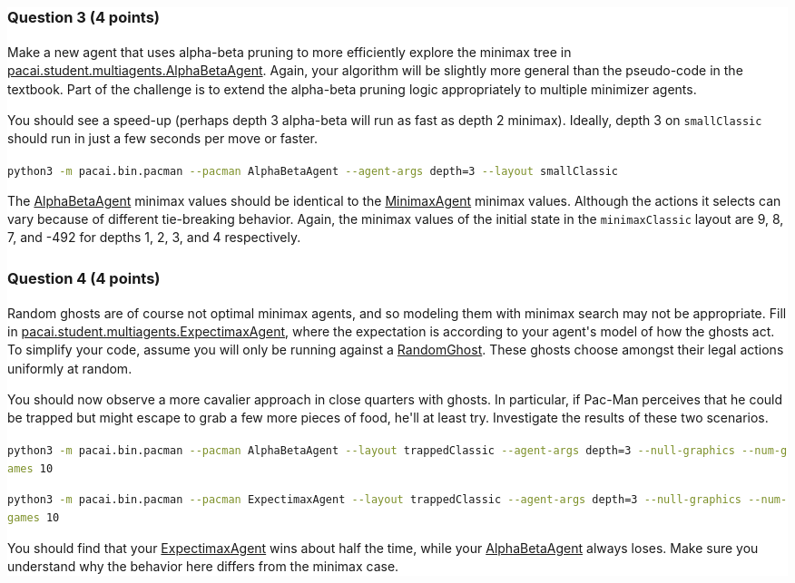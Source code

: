 ```sh
```

### Question 3 (4 points)

Make a new agent that uses alpha-beta pruning to more efficiently explore the minimax tree in
[pacai.student.multiagents.AlphaBetaAgent](https://linqs.github.io/pacman/docs/latest/pacai/student/multiagents.html#pacai.student.multiagents.AlphaBetaAgent).
Again, your algorithm will be slightly more general than the pseudo-code in the textbook.
Part of the challenge is to extend the alpha-beta pruning logic appropriately to multiple minimizer agents.

You should see a speed-up (perhaps depth 3 alpha-beta will run as fast as depth 2 minimax).
Ideally, depth 3 on `smallClassic` should run in just a few seconds per move or faster.

```sh
python3 -m pacai.bin.pacman --pacman AlphaBetaAgent --agent-args depth=3 --layout smallClassic
```

The [AlphaBetaAgent](https://linqs.github.io/pacman/docs/latest/pacai/student/multiagents.html#pacai.student.multiagents.AlphaBetaAgent)
minimax values should be identical to the
[MinimaxAgent](https://linqs.github.io/pacman/docs/latest/pacai/student/multiagents.html#pacai.student.multiagents.MinimaxAgent) minimax values.
Although the actions it selects can vary because of different tie-breaking behavior.
Again, the minimax values of the initial state in the `minimaxClassic` layout are 9, 8, 7, and -492 for depths 1, 2, 3, and 4 respectively.

### Question 4 (4 points)

Random ghosts are of course not optimal minimax agents, and so modeling them with minimax search may not be appropriate.
Fill in [pacai.student.multiagents.ExpectimaxAgent](https://linqs.github.io/pacman/docs/latest/pacai/student/multiagents.html#pacai.student.multiagents.ExpectimaxAgent),
where the expectation is according to your agent's model of how the ghosts act.
To simplify your code, assume you will only be running against a
[RandomGhost](https://linqs.github.io/pacman/docs/latest/pacai/agents/ghost/random.html#pacai.agents.ghost.random.RandomGhost).
These ghosts choose amongst their legal actions uniformly at random.

You should now observe a more cavalier approach in close quarters with ghosts.
In particular, if Pac-Man perceives that he could be trapped but might escape to grab a few more pieces of food, he'll at least try.
Investigate the results of these two scenarios.

```sh
python3 -m pacai.bin.pacman --pacman AlphaBetaAgent --layout trappedClassic --agent-args depth=3 --null-graphics --num-games 10
```

```sh
python3 -m pacai.bin.pacman --pacman ExpectimaxAgent --layout trappedClassic --agent-args depth=3 --null-graphics --num-games 10
```

You should find that your [ExpectimaxAgent](https://linqs.github.io/pacman/docs/latest/pacai/student/multiagents.html#pacai.student.multiagents.ExpectimaxAgent) wins about half the time,
while your [AlphaBetaAgent](https://linqs.github.io/pacman/docs/latest/pacai/student/multiagents.html#pacai.student.multiagents.AlphaBetaAgent) always loses.
Make sure you understand why the behavior here differs from the minimax case.
